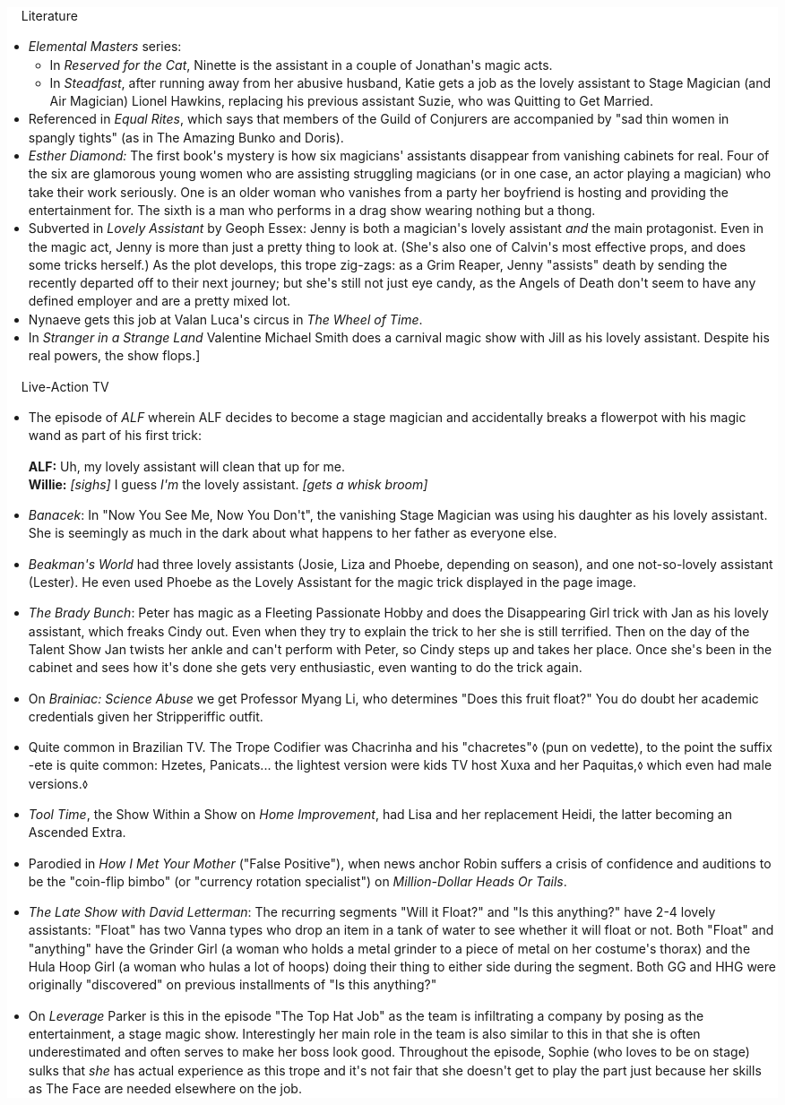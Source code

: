     Literature 

-   _Elemental Masters_ series:
    -   In _Reserved for the Cat_, Ninette is the assistant in a couple of Jonathan's magic acts.
    -   In _Steadfast_, after running away from her abusive husband, Katie gets a job as the lovely assistant to Stage Magician (and Air Magician) Lionel Hawkins, replacing his previous assistant Suzie, who was Quitting to Get Married.
-   Referenced in _Equal Rites_, which says that members of the Guild of Conjurers are accompanied by "sad thin women in spangly tights" (as in The Amazing Bunko and Doris).
-   _Esther Diamond:_ The first book's mystery is how six magicians' assistants disappear from vanishing cabinets for real. Four of the six are glamorous young women who are assisting struggling magicians (or in one case, an actor playing a magician) who take their work seriously. One is an older woman who vanishes from a party her boyfriend is hosting and providing the entertainment for. The sixth is a man who performs in a drag show wearing nothing but a thong.
-   Subverted in _Lovely Assistant_ by Geoph Essex: Jenny is both a magician's lovely assistant _and_ the main protagonist. Even in the magic act, Jenny is more than just a pretty thing to look at. (She's also one of Calvin's most effective props, and does some tricks herself.) As the plot develops, this trope zig-zags: as a Grim Reaper, Jenny "assists" death by sending the recently departed off to their next journey; but she's still not just eye candy, as the Angels of Death don't seem to have any defined employer and are a pretty mixed lot.
-   Nynaeve gets this job at Valan Luca's circus in _The Wheel of Time_.
-   In _Stranger in a Strange Land_ Valentine Michael Smith does a carnival magic show with Jill as his lovely assistant. Despite his real powers, the show flops.\]

    Live-Action TV 

-   The episode of _ALF_ wherein ALF decides to become a stage magician and accidentally breaks a flowerpot with his magic wand as part of his first trick:
    
    **ALF:** Uh, my lovely assistant will clean that up for me.  
    **Willie:** _\[sighs\]_ I guess _I'm_ the lovely assistant. _\[gets a whisk broom\]_
    
-   _Banacek_: In "Now You See Me, Now You Don't", the vanishing Stage Magician was using his daughter as his lovely assistant. She is seemingly as much in the dark about what happens to her father as everyone else.
-   _Beakman's World_ had three lovely assistants (Josie, Liza and Phoebe, depending on season), and one not-so-lovely assistant (Lester). He even used Phoebe as the Lovely Assistant for the magic trick displayed in the page image.
-   _The Brady Bunch_: Peter has magic as a Fleeting Passionate Hobby and does the Disappearing Girl trick with Jan as his lovely assistant, which freaks Cindy out. Even when they try to explain the trick to her she is still terrified. Then on the day of the Talent Show Jan twists her ankle and can't perform with Peter, so Cindy steps up and takes her place. Once she's been in the cabinet and sees how it's done she gets very enthusiastic, even wanting to do the trick again.
-   On _Brainiac: Science Abuse_ we get Professor Myang Li, who determines "Does this fruit float?" You do doubt her academic credentials given her Stripperiffic outfit.
-   Quite common in Brazilian TV. The Trope Codifier was Chacrinha and his "chacretes"<small>◊</small> (pun on vedette), to the point the suffix -ete is quite common: Hzetes, Panicats... the lightest version were kids TV host Xuxa and her Paquitas,<small>◊</small> which even had male versions.<small>◊</small>
-   _Tool Time_, the Show Within a Show on _Home Improvement_, had Lisa and her replacement Heidi, the latter becoming an Ascended Extra.
-   Parodied in _How I Met Your Mother_ ("False Positive"), when news anchor Robin suffers a crisis of confidence and auditions to be the "coin-flip bimbo" (or "currency rotation specialist") on _Million-Dollar Heads Or Tails_.
-   _The Late Show with David Letterman_: The recurring segments "Will it Float?" and "Is this anything?" have 2-4 lovely assistants: "Float" has two Vanna types who drop an item in a tank of water to see whether it will float or not. Both "Float" and "anything" have the Grinder Girl (a woman who holds a metal grinder to a piece of metal on her costume's thorax) and the Hula Hoop Girl (a woman who hulas a lot of hoops) doing their thing to either side during the segment. Both GG and HHG were originally "discovered" on previous installments of "Is this anything?"
-   On _Leverage_ Parker is this in the episode "The Top Hat Job" as the team is infiltrating a company by posing as the entertainment, a stage magic show. Interestingly her main role in the team is also similar to this in that she is often underestimated and often serves to make her boss look good. Throughout the episode, Sophie (who loves to be on stage) sulks that _she_ has actual experience as this trope and it's not fair that she doesn't get to play the part just because her skills as The Face are needed elsewhere on the job.